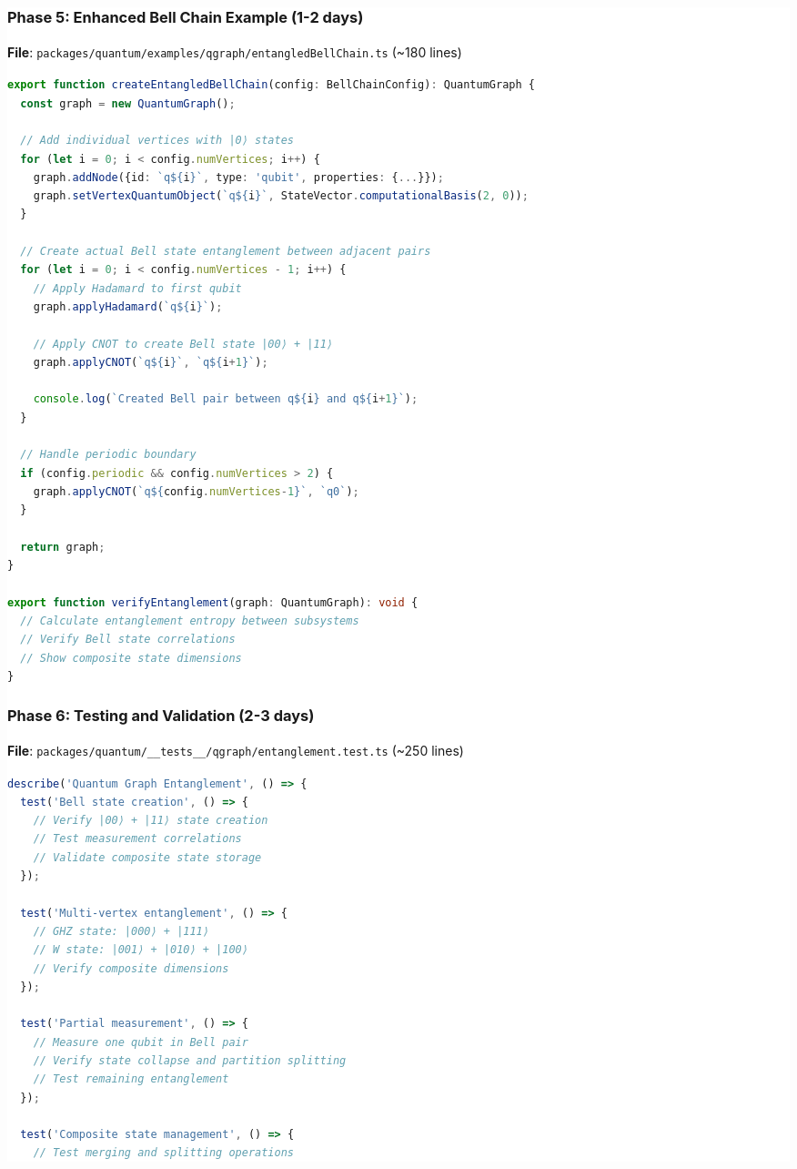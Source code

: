 ### Phase 5: Enhanced Bell Chain Example (1-2 days)

**File**: `packages/quantum/examples/qgraph/entangledBellChain.ts` (~180 lines)
```typescript
export function createEntangledBellChain(config: BellChainConfig): QuantumGraph {
  const graph = new QuantumGraph();
  
  // Add individual vertices with |0⟩ states
  for (let i = 0; i < config.numVertices; i++) {
    graph.addNode({id: `q${i}`, type: 'qubit', properties: {...}});
    graph.setVertexQuantumObject(`q${i}`, StateVector.computationalBasis(2, 0));
  }
  
  // Create actual Bell state entanglement between adjacent pairs
  for (let i = 0; i < config.numVertices - 1; i++) {
    // Apply Hadamard to first qubit
    graph.applyHadamard(`q${i}`);
    
    // Apply CNOT to create Bell state |00⟩ + |11⟩
    graph.applyCNOT(`q${i}`, `q${i+1}`);
    
    console.log(`Created Bell pair between q${i} and q${i+1}`);
  }
  
  // Handle periodic boundary
  if (config.periodic && config.numVertices > 2) {
    graph.applyCNOT(`q${config.numVertices-1}`, `q0`);
  }
  
  return graph;
}

export function verifyEntanglement(graph: QuantumGraph): void {
  // Calculate entanglement entropy between subsystems
  // Verify Bell state correlations
  // Show composite state dimensions
}
```

### Phase 6: Testing and Validation (2-3 days)

**File**: `packages/quantum/__tests__/qgraph/entanglement.test.ts` (~250 lines)
```typescript
describe('Quantum Graph Entanglement', () => {
  test('Bell state creation', () => {
    // Verify |00⟩ + |11⟩ state creation
    // Test measurement correlations
    // Validate composite state storage
  });
  
  test('Multi-vertex entanglement', () => {
    // GHZ state: |000⟩ + |111⟩
    // W state: |001⟩ + |010⟩ + |100⟩
    // Verify composite dimensions
  });
  
  test('Partial measurement', () => {
    // Measure one qubit in Bell pair
    // Verify state collapse and partition splitting
    // Test remaining entanglement
  });
  
  test('Composite state management', () => {
    // Test merging and splitting operations
```